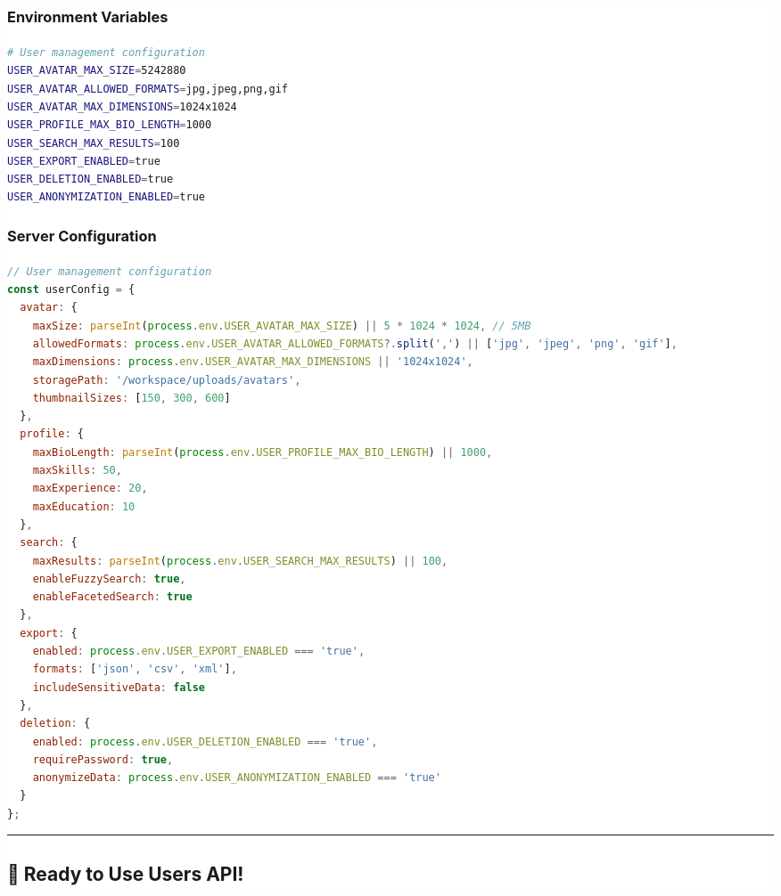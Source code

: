 ### Environment Variables
```bash
# User management configuration
USER_AVATAR_MAX_SIZE=5242880
USER_AVATAR_ALLOWED_FORMATS=jpg,jpeg,png,gif
USER_AVATAR_MAX_DIMENSIONS=1024x1024
USER_PROFILE_MAX_BIO_LENGTH=1000
USER_SEARCH_MAX_RESULTS=100
USER_EXPORT_ENABLED=true
USER_DELETION_ENABLED=true
USER_ANONYMIZATION_ENABLED=true
```

### Server Configuration
```javascript
// User management configuration
const userConfig = {
  avatar: {
    maxSize: parseInt(process.env.USER_AVATAR_MAX_SIZE) || 5 * 1024 * 1024, // 5MB
    allowedFormats: process.env.USER_AVATAR_ALLOWED_FORMATS?.split(',') || ['jpg', 'jpeg', 'png', 'gif'],
    maxDimensions: process.env.USER_AVATAR_MAX_DIMENSIONS || '1024x1024',
    storagePath: '/workspace/uploads/avatars',
    thumbnailSizes: [150, 300, 600]
  },
  profile: {
    maxBioLength: parseInt(process.env.USER_PROFILE_MAX_BIO_LENGTH) || 1000,
    maxSkills: 50,
    maxExperience: 20,
    maxEducation: 10
  },
  search: {
    maxResults: parseInt(process.env.USER_SEARCH_MAX_RESULTS) || 100,
    enableFuzzySearch: true,
    enableFacetedSearch: true
  },
  export: {
    enabled: process.env.USER_EXPORT_ENABLED === 'true',
    formats: ['json', 'csv', 'xml'],
    includeSensitiveData: false
  },
  deletion: {
    enabled: process.env.USER_DELETION_ENABLED === 'true',
    requirePassword: true,
    anonymizeData: process.env.USER_ANONYMIZATION_ENABLED === 'true'
  }
};
```

---

## 🎉 Ready to Use Users API!
